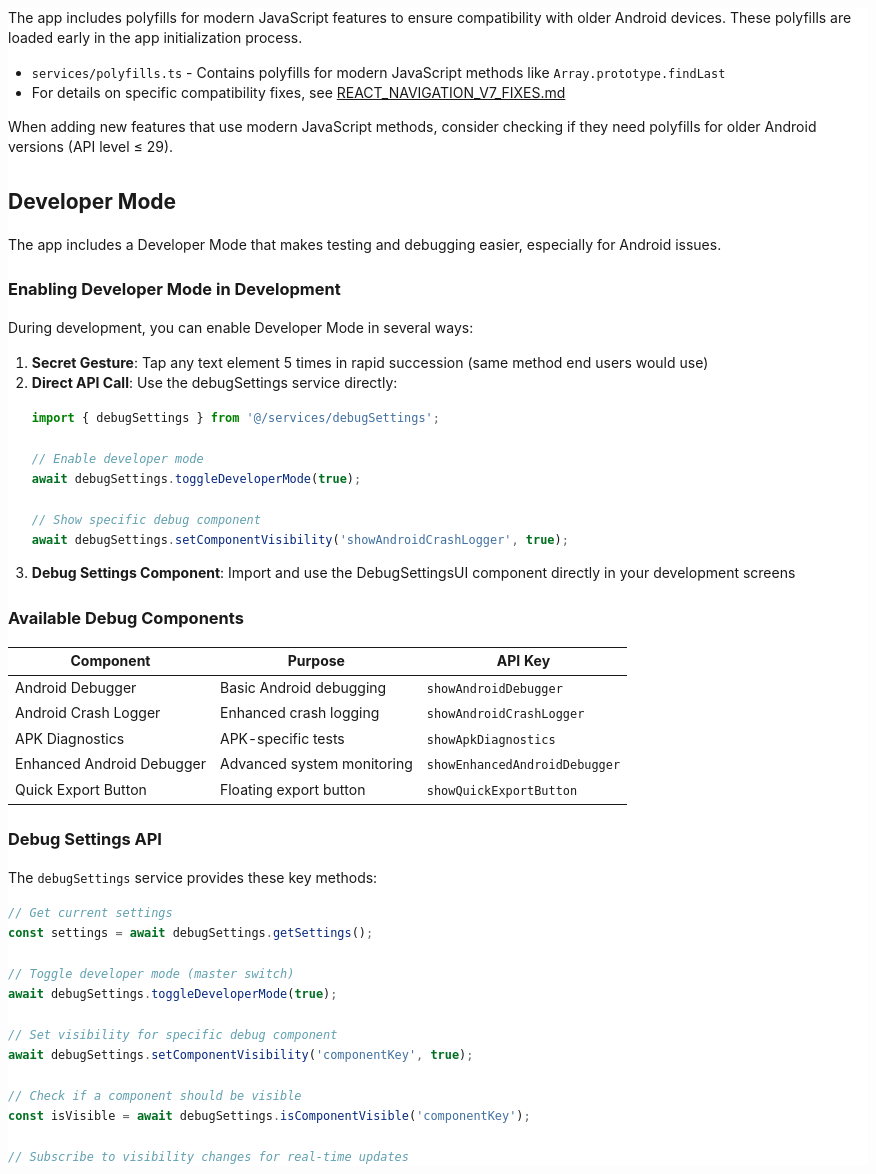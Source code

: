 The app includes polyfills for modern JavaScript features to ensure compatibility with older Android devices. These polyfills are loaded early in the app initialization process.

- `services/polyfills.ts` - Contains polyfills for modern JavaScript methods like `Array.prototype.findLast`
- For details on specific compatibility fixes, see [REACT_NAVIGATION_V7_FIXES.md](./REACT_NAVIGATION_V7_FIXES.md)

When adding new features that use modern JavaScript methods, consider checking if they need polyfills for older Android versions (API level ≤ 29).

## Developer Mode

The app includes a Developer Mode that makes testing and debugging easier, especially for Android issues.

### Enabling Developer Mode in Development

During development, you can enable Developer Mode in several ways:

1. **Secret Gesture**: Tap any text element 5 times in rapid succession (same method end users would use)
2. **Direct API Call**: Use the debugSettings service directly:
   ```typescript
   import { debugSettings } from '@/services/debugSettings';
   
   // Enable developer mode
   await debugSettings.toggleDeveloperMode(true);
   
   // Show specific debug component
   await debugSettings.setComponentVisibility('showAndroidCrashLogger', true);
   ```
3. **Debug Settings Component**: Import and use the DebugSettingsUI component directly in your development screens

### Available Debug Components

| Component | Purpose | API Key |
|-----------|---------|---------|
| Android Debugger | Basic Android debugging | `showAndroidDebugger` |
| Android Crash Logger | Enhanced crash logging | `showAndroidCrashLogger` |
| APK Diagnostics | APK-specific tests | `showApkDiagnostics` |
| Enhanced Android Debugger | Advanced system monitoring | `showEnhancedAndroidDebugger` |
| Quick Export Button | Floating export button | `showQuickExportButton` |

### Debug Settings API

The `debugSettings` service provides these key methods:

```typescript
// Get current settings
const settings = await debugSettings.getSettings();

// Toggle developer mode (master switch)
await debugSettings.toggleDeveloperMode(true);

// Set visibility for specific debug component
await debugSettings.setComponentVisibility('componentKey', true);

// Check if a component should be visible
const isVisible = await debugSettings.isComponentVisible('componentKey');

// Subscribe to visibility changes for real-time updates
```